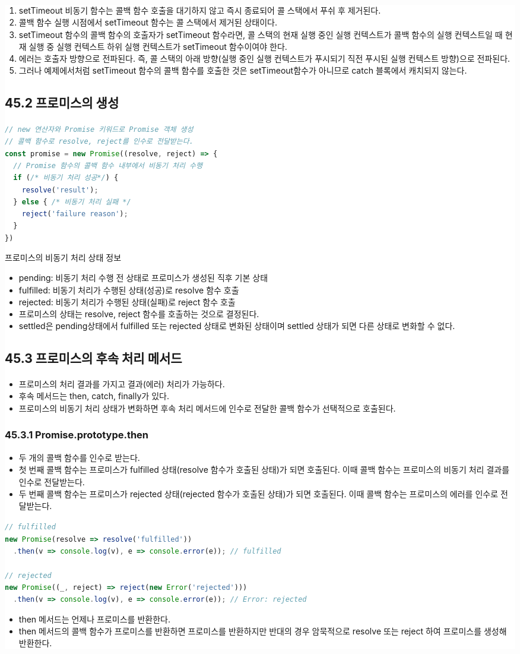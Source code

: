 1. setTimeout 비동기 함수는 콜백 함수 호출을 대기하지 않고 즉시 종료되어 콜 스택에서 푸쉬 후 제거된다.
2. 콜백 함수 실행 시점에서 setTimeout 함수는 콜 스택에서 제거된 상태이다.
3. setTimeout 함수의 콜백 함수의 호출자가 setTimeout 함수라면,
콜 스택의 현재 실행 중인 실행 컨텍스트가 콜백 함수의 실행 컨텍스트일 때 현재 실행 중 실행 컨텍스트 하위 실행 컨텍스트가 setTimeout 함수이여야 한다.
4. 에러는 호출자 방향으로 전파된다. 즉, 콜 스택의 아래 방향(실행 중인 실행 컨텍스트가 푸시되기 직전 푸시된 실행 컨텍스트 방향)으로 전파된다.
5. 그러나 예제에서처럼 setTimeout 함수의 콜백 함수를 호출한 것은 setTimeout함수가 아니므로 catch 블록에서 캐치되지 않는다.

## 45.2 프로미스의 생성

```javascript
// new 연산자와 Promise 키워드로 Promise 객체 생성
// 콜백 함수로 resolve, reject를 인수로 전달받는다.
const promise = new Promise((resolve, reject) => {
  // Promise 함수의 콜백 함수 내부에서 비동기 처리 수행
  if (/* 비동기 처리 성공*/) {
    resolve('result');
  } else { /* 비동기 처리 실패 */
    reject('failure reason');
  }
})
```

프로미스의 비동기 처리 상태 정보
- pending: 비동기 처리 수행 전 상태로 프로미스가 생성된 직후 기본 상태
- fulfilled: 비동기 처리가 수행된 상태(성공)로 resolve 함수 호출
- rejected: 비동기 처리가 수행된 상태(실패)로 reject 함수 호출
- 프로미스의 상태는 resolve, reject 함수를 호출하는 것으로 결정된다.
- settled은 pending상태에서 fulfilled 또는 rejected 상태로 변화된 상태이며 settled 상태가 되면 다른 상태로 변화할 수 없다.

## 45.3 프로미스의 후속 처리 메서드

- 프로미스의 처리 결과를 가지고 결과(에러) 처리가 가능하다.
- 후속 메서드는 then, catch, finally가 있다.
- 프로미스의 비동기 처리 상태가 변화하면 후속 처리 메서드에 인수로 전달한 콜백 함수가 선택적으로 호출된다.

### 45.3.1 Promise.prototype.then

- 두 개의 콜백 함수를 인수로 받는다.
- 첫 번째 콜백 함수는 프로미스가 fulfilled 상태(resolve 함수가 호출된 상태)가 되면 호출된다. 이때 콜백 함수는 프로미스의 비동기 처리 결과를 인수로 전달받는다.
- 두 번째 콜백 함수는 프로미스가 rejected 상태(rejected 함수가 호출된 상태)가 되면 호출된다. 이때 콜백 함수는 프로미스의 에러를 인수로 전달받는다.

```javascript
// fulfilled
new Promise(resolve => resolve('fulfilled'))
  .then(v => console.log(v), e => console.error(e)); // fulfilled
  
// rejected
new Promise((_, reject) => reject(new Error('rejected')))
  .then(v => console.log(v), e => console.error(e)); // Error: rejected
```

- then 메서드는 언제나 프로미스를 반환한다.
- then 메서드의 콜백 함수가 프로미스를 반환하면 프로미스를 반환하지만 반대의 경우 암묵적으로 resolve 또는 reject 하여 프로미스를 생성해 반환한다.

